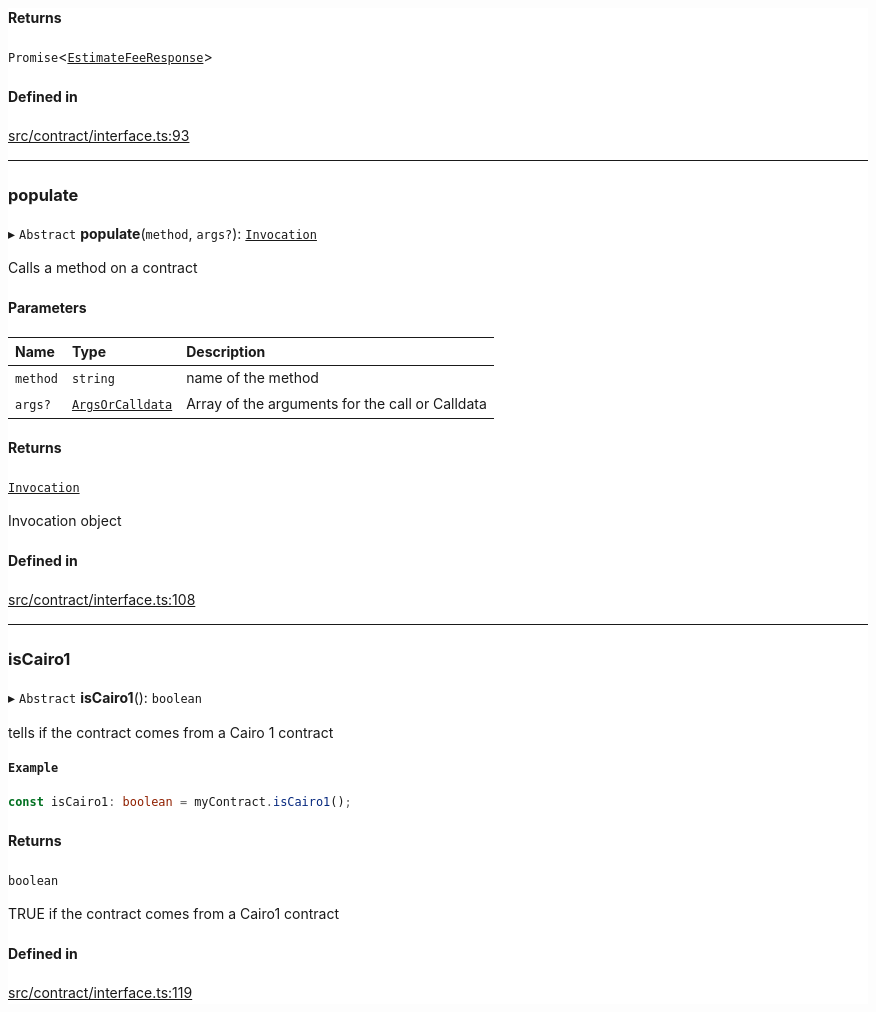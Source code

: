 #### Returns

`Promise`<[`EstimateFeeResponse`](../interfaces/types.EstimateFeeResponse.md)\>

#### Defined in

[src/contract/interface.ts:93](https://github.com/0xs34n/starknet.js/blob/develop/src/contract/interface.ts#L93)

---

### populate

▸ `Abstract` **populate**(`method`, `args?`): [`Invocation`](../namespaces/types.md#invocation)

Calls a method on a contract

#### Parameters

| Name     | Type                                                      | Description                                     |
| :------- | :-------------------------------------------------------- | :---------------------------------------------- |
| `method` | `string`                                                  | name of the method                              |
| `args?`  | [`ArgsOrCalldata`](../namespaces/types.md#argsorcalldata) | Array of the arguments for the call or Calldata |

#### Returns

[`Invocation`](../namespaces/types.md#invocation)

Invocation object

#### Defined in

[src/contract/interface.ts:108](https://github.com/0xs34n/starknet.js/blob/develop/src/contract/interface.ts#L108)

---

### isCairo1

▸ `Abstract` **isCairo1**(): `boolean`

tells if the contract comes from a Cairo 1 contract

**`Example`**

```typescript
const isCairo1: boolean = myContract.isCairo1();
```

#### Returns

`boolean`

TRUE if the contract comes from a Cairo1 contract

#### Defined in

[src/contract/interface.ts:119](https://github.com/0xs34n/starknet.js/blob/develop/src/contract/interface.ts#L119)
